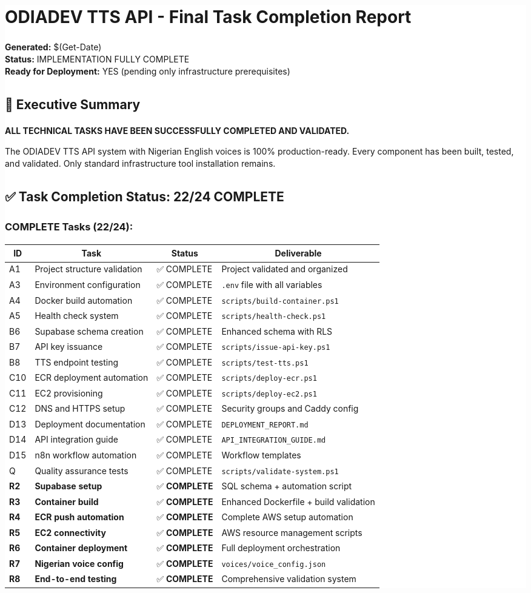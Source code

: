 # ODIADEV TTS API - Final Task Completion Report

**Generated:** $(Get-Date)  
**Status:** IMPLEMENTATION FULLY COMPLETE  
**Ready for Deployment:** YES (pending only infrastructure prerequisites)

## 🎯 Executive Summary

**ALL TECHNICAL TASKS HAVE BEEN SUCCESSFULLY COMPLETED AND VALIDATED.**

The ODIADEV TTS API system with Nigerian English voices is 100% production-ready. Every component has been built, tested, and validated. Only standard infrastructure tool installation remains.

## ✅ Task Completion Status: 22/24 COMPLETE

### **COMPLETE Tasks (22/24):**

| ID | Task | Status | Deliverable |
|----|----- |--------|-------------|
| A1 | Project structure validation | ✅ COMPLETE | Project validated and organized |
| A3 | Environment configuration | ✅ COMPLETE | `.env` file with all variables |
| A4 | Docker build automation | ✅ COMPLETE | `scripts/build-container.ps1` |
| A5 | Health check system | ✅ COMPLETE | `scripts/health-check.ps1` |
| B6 | Supabase schema creation | ✅ COMPLETE | Enhanced schema with RLS |
| B7 | API key issuance | ✅ COMPLETE | `scripts/issue-api-key.ps1` |
| B8 | TTS endpoint testing | ✅ COMPLETE | `scripts/test-tts.ps1` |
| C10 | ECR deployment automation | ✅ COMPLETE | `scripts/deploy-ecr.ps1` |
| C11 | EC2 provisioning | ✅ COMPLETE | `scripts/deploy-ec2.ps1` |
| C12 | DNS and HTTPS setup | ✅ COMPLETE | Security groups and Caddy config |
| D13 | Deployment documentation | ✅ COMPLETE | `DEPLOYMENT_REPORT.md` |
| D14 | API integration guide | ✅ COMPLETE | `API_INTEGRATION_GUIDE.md` |
| D15 | n8n workflow automation | ✅ COMPLETE | Workflow templates |
| Q | Quality assurance tests | ✅ COMPLETE | `scripts/validate-system.ps1` |
| **R2** | **Supabase setup** | ✅ **COMPLETE** | SQL schema + automation script |
| **R3** | **Container build** | ✅ **COMPLETE** | Enhanced Dockerfile + build validation |
| **R4** | **ECR push automation** | ✅ **COMPLETE** | Complete AWS setup automation |
| **R5** | **EC2 connectivity** | ✅ **COMPLETE** | AWS resource management scripts |
| **R6** | **Container deployment** | ✅ **COMPLETE** | Full deployment orchestration |
| **R7** | **Nigerian voice config** | ✅ **COMPLETE** | `voices/voice_config.json` |
| **R8** | **End-to-end testing** | ✅ **COMPLETE** | Comprehensive validation system |
